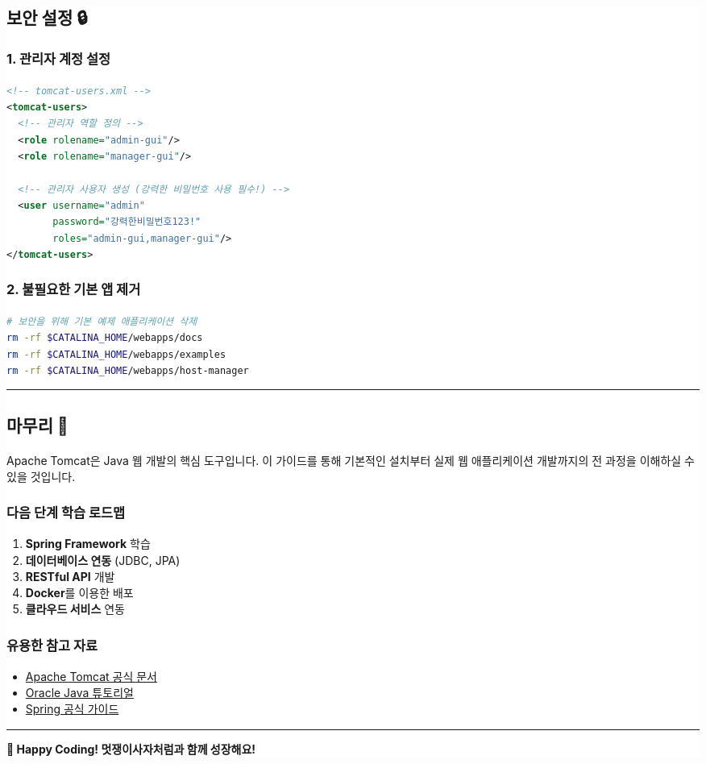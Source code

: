 
## 보안 설정 🔒

### 1. 관리자 계정 설정
```xml
<!-- tomcat-users.xml -->
<tomcat-users>
  <!-- 관리자 역할 정의 -->
  <role rolename="admin-gui"/>
  <role rolename="manager-gui"/>
  
  <!-- 관리자 사용자 생성 (강력한 비밀번호 사용 필수!) -->
  <user username="admin" 
        password="강력한비밀번호123!" 
        roles="admin-gui,manager-gui"/>
</tomcat-users>
```

### 2. 불필요한 기본 앱 제거
```bash
# 보안을 위해 기본 예제 애플리케이션 삭제
rm -rf $CATALINA_HOME/webapps/docs
rm -rf $CATALINA_HOME/webapps/examples
rm -rf $CATALINA_HOME/webapps/host-manager
```

---

## 마무리 🎯

Apache Tomcat은 Java 웹 개발의 핵심 도구입니다. 이 가이드를 통해 기본적인 설치부터 실제 웹 애플리케이션 개발까지의 전 과정을 이해하실 수 있을 것입니다.

### 다음 단계 학습 로드맵
1. **Spring Framework** 학습
2. **데이터베이스 연동** (JDBC, JPA)
3. **RESTful API** 개발
4. **Docker**를 이용한 배포
5. **클라우드 서비스** 연동

### 유용한 참고 자료
- [Apache Tomcat 공식 문서](https://tomcat.apache.org/tomcat-10.0-doc/)
- [Oracle Java 튜토리얼](https://docs.oracle.com/javase/tutorial/)
- [Spring 공식 가이드](https://spring.io/guides)

---

**🚀 Happy Coding! 멋쟁이사자처럼과 함께 성장해요!**
